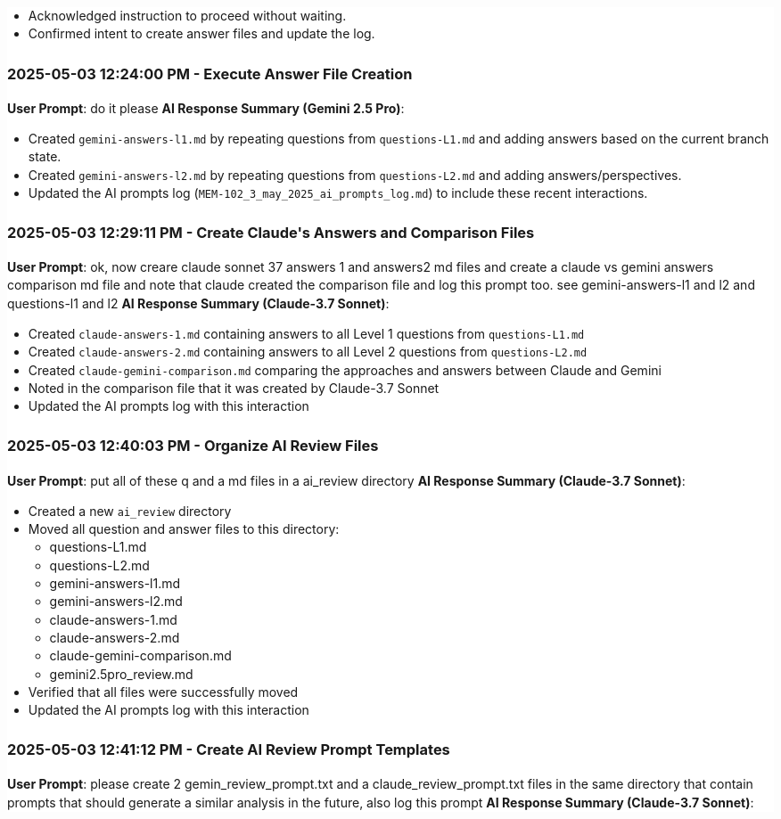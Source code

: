- Acknowledged instruction to proceed without waiting.
- Confirmed intent to create answer files and update the log.

### 2025-05-03 12:24:00 PM - Execute Answer File Creation

**User Prompt**: do it please
**AI Response Summary (Gemini 2.5 Pro)**:

- Created `gemini-answers-l1.md` by repeating questions from `questions-L1.md` and adding answers
  based on the current branch state.
- Created `gemini-answers-l2.md` by repeating questions from `questions-L2.md` and adding
  answers/perspectives.
- Updated the AI prompts log (`MEM-102_3_may_2025_ai_prompts_log.md`) to include these recent
  interactions.

### 2025-05-03 12:29:11 PM - Create Claude's Answers and Comparison Files

**User Prompt**: ok, now creare claude sonnet 37 answers 1 and answers2 md files and create a claude
vs gemini answers comparison md file and note that claude created the comparison file and log this
prompt too. see gemini-answers-l1 and l2 and questions-l1 and l2
**AI Response Summary (Claude-3.7 Sonnet)**:

- Created `claude-answers-1.md` containing answers to all Level 1 questions from `questions-L1.md`
- Created `claude-answers-2.md` containing answers to all Level 2 questions from `questions-L2.md`
- Created `claude-gemini-comparison.md` comparing the approaches and answers between Claude and
  Gemini
- Noted in the comparison file that it was created by Claude-3.7 Sonnet
- Updated the AI prompts log with this interaction

### 2025-05-03 12:40:03 PM - Organize AI Review Files

**User Prompt**: put all of these q and a md files in a ai_review directory
**AI Response Summary (Claude-3.7 Sonnet)**:

- Created a new `ai_review` directory
- Moved all question and answer files to this directory:
    - questions-L1.md
    - questions-L2.md
    - gemini-answers-l1.md
    - gemini-answers-l2.md
    - claude-answers-1.md
    - claude-answers-2.md
    - claude-gemini-comparison.md
    - gemini2.5pro_review.md
- Verified that all files were successfully moved
- Updated the AI prompts log with this interaction

### 2025-05-03 12:41:12 PM - Create AI Review Prompt Templates

**User Prompt**: please create 2 gemin_review_prompt.txt and a claude_review_prompt.txt files in the
same directory that contain prompts that should generate a similar analysis in the future, also log
this prompt
**AI Response Summary (Claude-3.7 Sonnet)**:
